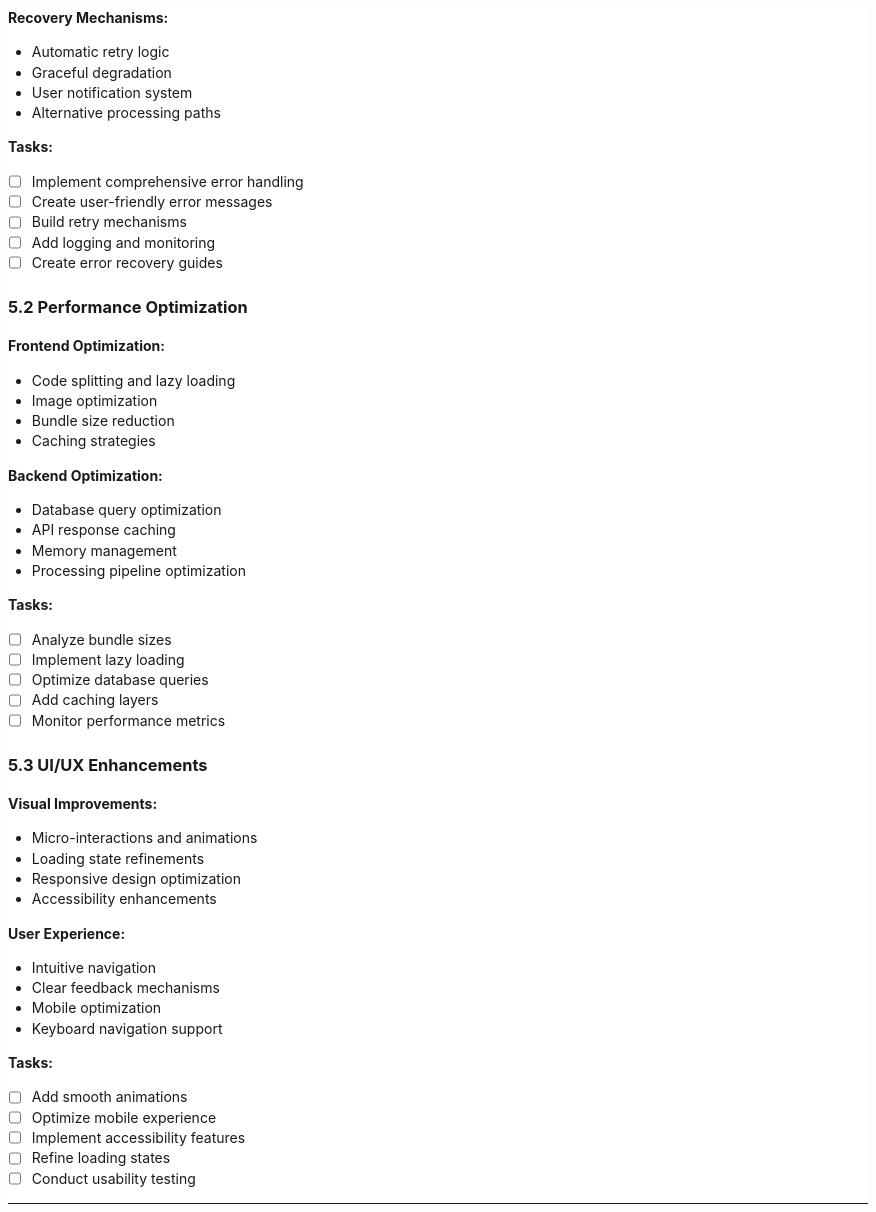**Recovery Mechanisms:**
- Automatic retry logic
- Graceful degradation
- User notification system
- Alternative processing paths

**Tasks:**
- [ ] Implement comprehensive error handling
- [ ] Create user-friendly error messages
- [ ] Build retry mechanisms
- [ ] Add logging and monitoring
- [ ] Create error recovery guides

### 5.2 Performance Optimization
**Frontend Optimization:**
- Code splitting and lazy loading
- Image optimization
- Bundle size reduction
- Caching strategies

**Backend Optimization:**
- Database query optimization
- API response caching
- Memory management
- Processing pipeline optimization

**Tasks:**
- [ ] Analyze bundle sizes
- [ ] Implement lazy loading
- [ ] Optimize database queries
- [ ] Add caching layers
- [ ] Monitor performance metrics

### 5.3 UI/UX Enhancements
**Visual Improvements:**
- Micro-interactions and animations
- Loading state refinements
- Responsive design optimization
- Accessibility enhancements

**User Experience:**
- Intuitive navigation
- Clear feedback mechanisms
- Mobile optimization
- Keyboard navigation support

**Tasks:**
- [ ] Add smooth animations
- [ ] Optimize mobile experience
- [ ] Implement accessibility features
- [ ] Refine loading states
- [ ] Conduct usability testing

---